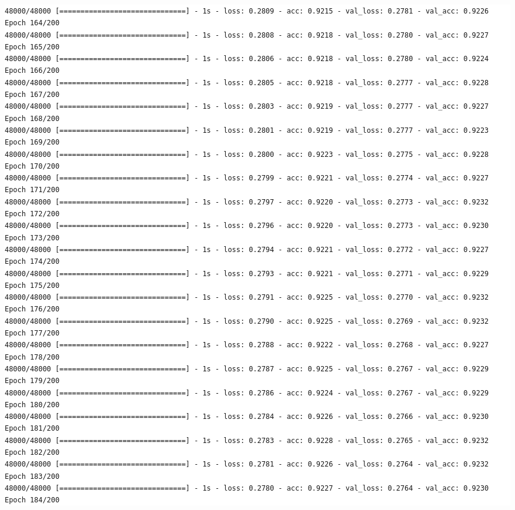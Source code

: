     48000/48000 [==============================] - 1s - loss: 0.2809 - acc: 0.9215 - val_loss: 0.2781 - val_acc: 0.9226
    Epoch 164/200
    48000/48000 [==============================] - 1s - loss: 0.2808 - acc: 0.9218 - val_loss: 0.2780 - val_acc: 0.9227
    Epoch 165/200
    48000/48000 [==============================] - 1s - loss: 0.2806 - acc: 0.9218 - val_loss: 0.2780 - val_acc: 0.9224
    Epoch 166/200
    48000/48000 [==============================] - 1s - loss: 0.2805 - acc: 0.9218 - val_loss: 0.2777 - val_acc: 0.9228
    Epoch 167/200
    48000/48000 [==============================] - 1s - loss: 0.2803 - acc: 0.9219 - val_loss: 0.2777 - val_acc: 0.9227
    Epoch 168/200
    48000/48000 [==============================] - 1s - loss: 0.2801 - acc: 0.9219 - val_loss: 0.2777 - val_acc: 0.9223
    Epoch 169/200
    48000/48000 [==============================] - 1s - loss: 0.2800 - acc: 0.9223 - val_loss: 0.2775 - val_acc: 0.9228
    Epoch 170/200
    48000/48000 [==============================] - 1s - loss: 0.2799 - acc: 0.9221 - val_loss: 0.2774 - val_acc: 0.9227
    Epoch 171/200
    48000/48000 [==============================] - 1s - loss: 0.2797 - acc: 0.9220 - val_loss: 0.2773 - val_acc: 0.9232
    Epoch 172/200
    48000/48000 [==============================] - 1s - loss: 0.2796 - acc: 0.9220 - val_loss: 0.2773 - val_acc: 0.9230
    Epoch 173/200
    48000/48000 [==============================] - 1s - loss: 0.2794 - acc: 0.9221 - val_loss: 0.2772 - val_acc: 0.9227
    Epoch 174/200
    48000/48000 [==============================] - 1s - loss: 0.2793 - acc: 0.9221 - val_loss: 0.2771 - val_acc: 0.9229
    Epoch 175/200
    48000/48000 [==============================] - 1s - loss: 0.2791 - acc: 0.9225 - val_loss: 0.2770 - val_acc: 0.9232
    Epoch 176/200
    48000/48000 [==============================] - 1s - loss: 0.2790 - acc: 0.9225 - val_loss: 0.2769 - val_acc: 0.9232
    Epoch 177/200
    48000/48000 [==============================] - 1s - loss: 0.2788 - acc: 0.9222 - val_loss: 0.2768 - val_acc: 0.9227
    Epoch 178/200
    48000/48000 [==============================] - 1s - loss: 0.2787 - acc: 0.9225 - val_loss: 0.2767 - val_acc: 0.9229
    Epoch 179/200
    48000/48000 [==============================] - 1s - loss: 0.2786 - acc: 0.9224 - val_loss: 0.2767 - val_acc: 0.9229
    Epoch 180/200
    48000/48000 [==============================] - 1s - loss: 0.2784 - acc: 0.9226 - val_loss: 0.2766 - val_acc: 0.9230
    Epoch 181/200
    48000/48000 [==============================] - 1s - loss: 0.2783 - acc: 0.9228 - val_loss: 0.2765 - val_acc: 0.9232
    Epoch 182/200
    48000/48000 [==============================] - 1s - loss: 0.2781 - acc: 0.9226 - val_loss: 0.2764 - val_acc: 0.9232
    Epoch 183/200
    48000/48000 [==============================] - 1s - loss: 0.2780 - acc: 0.9227 - val_loss: 0.2764 - val_acc: 0.9230
    Epoch 184/200
